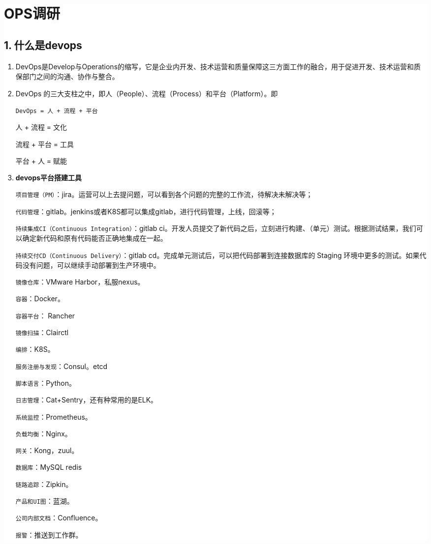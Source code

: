 # 							OPS调研

## 1. 什么是devops

1. DevOps是Develop与Operations的缩写，它是企业内开发、技术运营和质量保障这三方面工作的融合，用于促进开发、技术运营和质保部门之间的沟通、协作与整合。

2. DevOps 的三大支柱之中，即人（People）、流程（Process）和平台（Platform）。即

   ```
   DevOps = 人 + 流程 + 平台
   ```

   人 + 流程 = 文化

   流程 + 平台 = 工具

   平台 + 人 = 赋能

3. **devops平台搭建工具**

   `项目管理（PM）`：jira。运营可以上去提问题，可以看到各个问题的完整的工作流，待解决未解决等；

   `代码管理`：gitlab。jenkins或者K8S都可以集成gitlab，进行代码管理，上线，回滚等；

   `持续集成CI（Continuous Integration）`：gitlab ci。开发人员提交了新代码之后，立刻进行构建、（单元）测试。根据测试结果，我们可以确定新代码和原有代码能否正确地集成在一起。

   `持续交付CD（Continuous Delivery）`：gitlab cd。完成单元测试后，可以把代码部署到连接数据库的 Staging 环境中更多的测试。如果代码没有问题，可以继续手动部署到生产环境中。

   `镜像仓库`：VMware Harbor，私服nexus。

   `容器`：Docker。

   `容器平台`： Rancher

   `镜像扫描`：Clairctl

   `编排`：K8S。

   `服务注册与发现`：Consul。etcd

   `脚本语言`：Python。

   `日志管理`：Cat+Sentry，还有种常用的是ELK。

   `系统监控`：Prometheus。

   `负载均衡`：Nginx。

   `网关`：Kong，zuul。

   `数据库`：MySQL redis

   `链路追踪`：Zipkin。

   `产品和UI图`：蓝湖。

   `公司内部文档`：Confluence。

   `报警`：推送到工作群。
